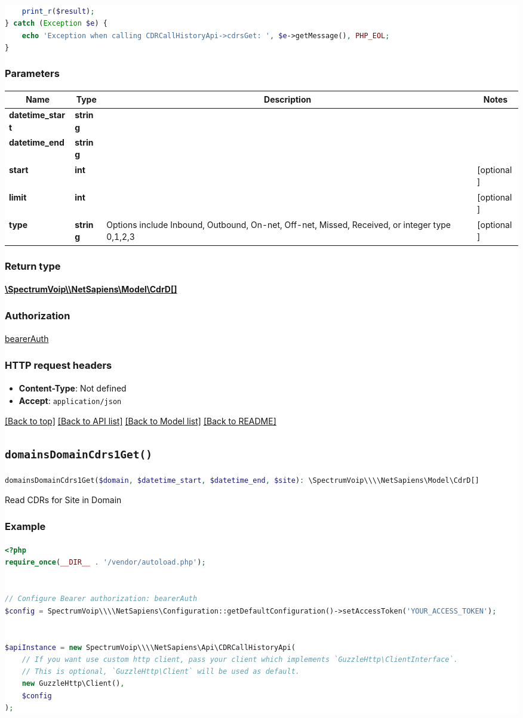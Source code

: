 ```php
    print_r($result);
} catch (Exception $e) {
    echo 'Exception when calling CDRCallHistoryApi->cdrsGet: ', $e->getMessage(), PHP_EOL;
}
```

### Parameters

| Name | Type | Description  | Notes |
| ------------- | ------------- | ------------- | ------------- |
| **datetime_start** | **string**|  | |
| **datetime_end** | **string**|  | |
| **start** | **int**|  | [optional] |
| **limit** | **int**|  | [optional] |
| **type** | **string**| Options include Inbound, Outbound, On-net, Off-net, Missed, Received, or integer type 0,1,2,3 | [optional] |

### Return type

[**\SpectrumVoip\\\\NetSapiens\Model\CdrD[]**](../Model/CdrD.md)

### Authorization

[bearerAuth](../../README.md#bearerAuth)

### HTTP request headers

- **Content-Type**: Not defined
- **Accept**: `application/json`

[[Back to top]](#) [[Back to API list]](../../README.md#endpoints)
[[Back to Model list]](../../README.md#models)
[[Back to README]](../../README.md)

## `domainsDomainCdrs1Get()`

```php
domainsDomainCdrs1Get($domain, $datetime_start, $datetime_end, $site): \SpectrumVoip\\\\NetSapiens\Model\CdrD[]
```

Read CDRs for Site in Domain



### Example

```php
<?php
require_once(__DIR__ . '/vendor/autoload.php');


// Configure Bearer authorization: bearerAuth
$config = SpectrumVoip\\\\NetSapiens\Configuration::getDefaultConfiguration()->setAccessToken('YOUR_ACCESS_TOKEN');


$apiInstance = new SpectrumVoip\\\\NetSapiens\Api\CDRCallHistoryApi(
    // If you want use custom http client, pass your client which implements `GuzzleHttp\ClientInterface`.
    // This is optional, `GuzzleHttp\Client` will be used as default.
    new GuzzleHttp\Client(),
    $config
);
```